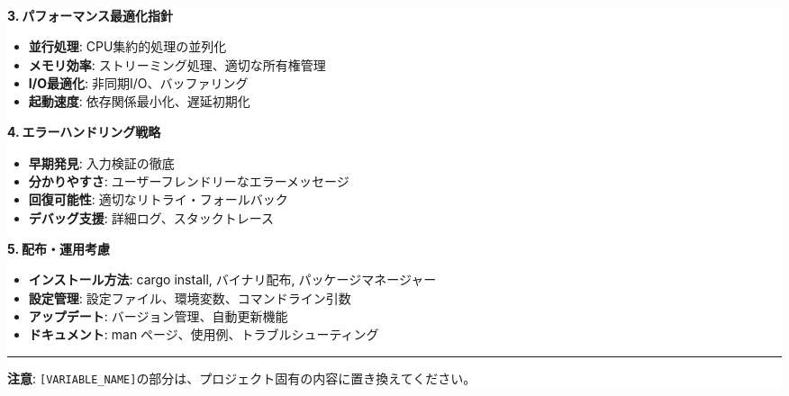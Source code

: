 **3. パフォーマンス最適化指針**
- **並行処理**: CPU集約的処理の並列化
- **メモリ効率**: ストリーミング処理、適切な所有権管理
- **I/O最適化**: 非同期I/O、バッファリング
- **起動速度**: 依存関係最小化、遅延初期化

**4. エラーハンドリング戦略**
- **早期発見**: 入力検証の徹底
- **分かりやすさ**: ユーザーフレンドリーなエラーメッセージ
- **回復可能性**: 適切なリトライ・フォールバック
- **デバッグ支援**: 詳細ログ、スタックトレース

**5. 配布・運用考慮**
- **インストール方法**: cargo install, バイナリ配布, パッケージマネージャー
- **設定管理**: 設定ファイル、環境変数、コマンドライン引数
- **アップデート**: バージョン管理、自動更新機能
- **ドキュメント**: man ページ、使用例、トラブルシューティング

---

**注意**: `[VARIABLE_NAME]`の部分は、プロジェクト固有の内容に置き換えてください。